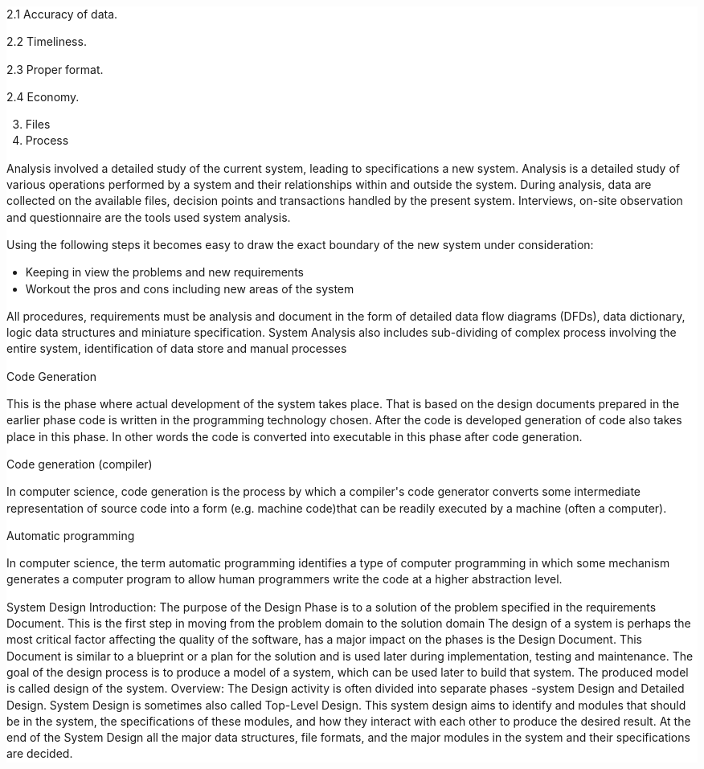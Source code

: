 2.1 Accuracy of data.

2.2 Timeliness.

2.3 Proper format.

2.4 Economy.

3. Files
4. Process

Analysis involved a detailed study of the current system, leading to specifications a new system.
Analysis is a detailed study of various operations performed by a system and their relationships
within and outside the system. During analysis, data are collected on the available files, decision
points and transactions handled by the present system. Interviews, on-site observation and
questionnaire are the tools used system analysis.

Using the following steps it becomes easy to draw the exact boundary of the new system under
consideration:


* Keeping in view the problems and new requirements
* Workout the pros and cons including new areas of the system

All procedures, requirements must be analysis and document in the form of detailed data flow
diagrams (DFDs), data dictionary, logic data structures and miniature specification. System
Analysis also includes sub-dividing of complex process involving the entire system, identification of data store and manual processes

Code Generation

This is the phase where actual development of the system takes place. That is based on the design
documents prepared in the earlier phase code is written in the programming technology chosen.
After the code is developed generation of code also takes place in this phase. In other words the
code is converted into executable in this phase after code generation.


Code generation (compiler)

In computer science, code generation is the process by which a compiler's code generator converts
some intermediate representation of source code into a form (e.g. machine code)that can be readily
executed by a machine (often a computer).

Automatic programming

In computer science, the term automatic programming identifies a type of computer programming
in which some mechanism generates a computer program to allow human programmers write the
code at a higher abstraction level.

System Design
Introduction:
The purpose of the Design Phase is to a solution of the problem specified in the requirements
Document. This is the first step in moving from the problem domain to the solution domain The
design of a system is perhaps the most critical factor affecting the quality of the software, has a
major impact on the phases is the Design Document. This Document is similar to a blueprint or a
plan for the solution and is used later during implementation, testing and maintenance.
The goal of the design process is to produce a model of a system, which can be used later to build
that system. The produced model is called design of the system.
Overview:
The Design activity is often divided into separate phases -system Design and Detailed Design.
System Design is sometimes also called Top-Level Design. This system design aims to identify
and modules that should be in the system, the specifications of these modules, and how they
interact with each other to produce the desired result. At the end of the System Design all the major
data structures, file formats, and the major modules in the system and their specifications are
decided.
